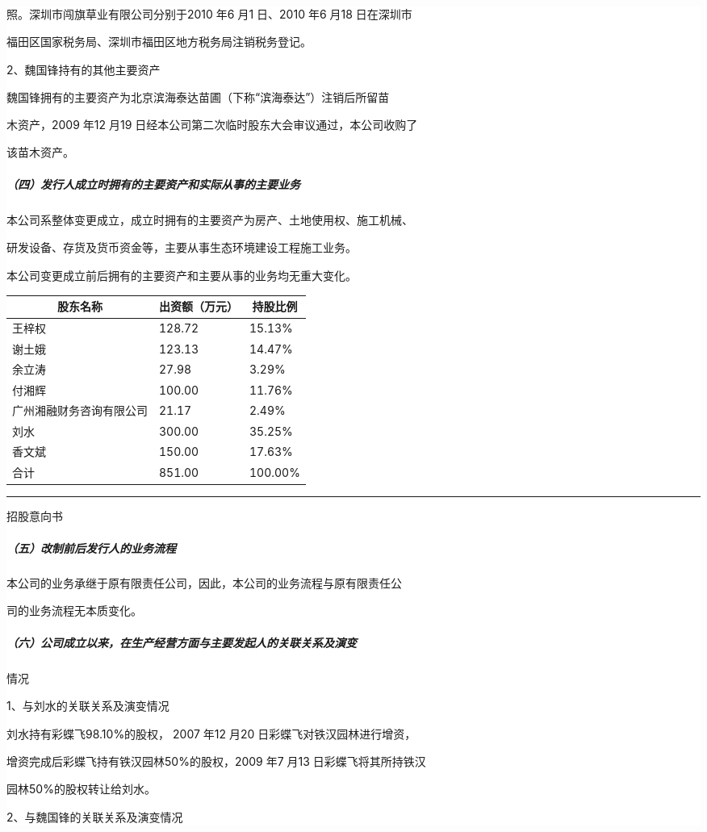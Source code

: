 照。深圳市闯旗草业有限公司分别于2010 年6 月1 日、2010 年6 月18 日在深圳市

福田区国家税务局、深圳市福田区地方税务局注销税务登记。

2、魏国锋持有的其他主要资产

魏国锋拥有的主要资产为北京滨海泰达苗圃（下称“滨海泰达”）注销后所留苗

木资产，2009 年12 月19 日经本公司第二次临时股东大会审议通过，本公司收购了

该苗木资产。

##### （四）发行人成立时拥有的主要资产和实际从事的主要业务

本公司系整体变更成立，成立时拥有的主要资产为房产、土地使用权、施工机械、

研发设备、存货及货币资金等，主要从事生态环境建设工程施工业务。

本公司变更成立前后拥有的主要资产和主要从事的业务均无重大变化。

|股东名称|出资额（万元）|持股比例|
|---|---|---|
|王梓权|128.72|15.13%|
|谢土娥|123.13|14.47%|
|余立涛|27.98|3.29%|
|付湘辉|100.00|11.76%|
|广州湘融财务咨询有限公司|21.17|2.49%|
|刘水|300.00|35.25%|
|香文斌|150.00|17.63%|
|合计|851.00|100.00%|


-----

招股意向书

##### （五）改制前后发行人的业务流程

本公司的业务承继于原有限责任公司，因此，本公司的业务流程与原有限责任公

司的业务流程无本质变化。

##### （六）公司成立以来，在生产经营方面与主要发起人的关联关系及演变

 情况

1、与刘水的关联关系及演变情况

刘水持有彩蝶飞98.10%的股权， 2007 年12 月20 日彩蝶飞对铁汉园林进行增资，

增资完成后彩蝶飞持有铁汉园林50%的股权，2009 年7 月13 日彩蝶飞将其所持铁汉

园林50%的股权转让给刘水。

2、与魏国锋的关联关系及演变情况
